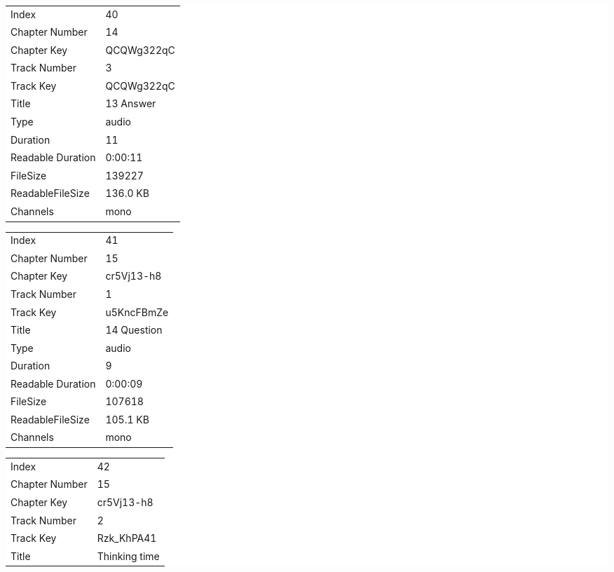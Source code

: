 |  |  |
| - | - |
| Index | 40 |
| Chapter Number | 14 |
| Chapter Key | QCQWg322qC |
| Track Number | 3 |
| Track Key | QCQWg322qC |
| Title | 13 Answer |
| Type | audio |
| Duration | 11 |
| Readable Duration | 0:00:11 |
| FileSize | 139227 |
| ReadableFileSize | 136.0 KB |
| Channels | mono |

|  |  |
| - | - |
| Index | 41 |
| Chapter Number | 15 |
| Chapter Key | cr5Vj13-h8 |
| Track Number | 1 |
| Track Key | u5KncFBmZe |
| Title | 14 Question |
| Type | audio |
| Duration | 9 |
| Readable Duration | 0:00:09 |
| FileSize | 107618 |
| ReadableFileSize | 105.1 KB |
| Channels | mono |

|  |  |
| - | - |
| Index | 42 |
| Chapter Number | 15 |
| Chapter Key | cr5Vj13-h8 |
| Track Number | 2 |
| Track Key | Rzk_KhPA41 |
| Title | Thinking time |